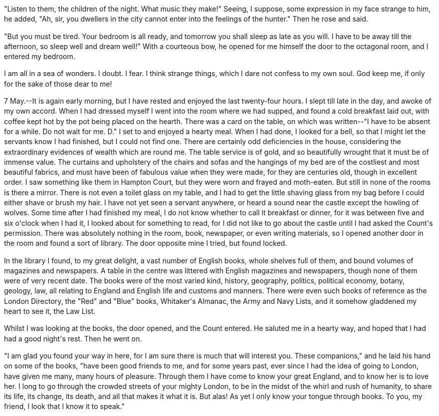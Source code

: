 

"Listen to them, the children of the night.  What music they make!" Seeing, I suppose, some expression in my face strange to him, he added, "Ah, sir, you dwellers in the city cannot enter into the feelings of the hunter."  Then he rose and said.



"But you must be tired.  Your bedroom is all ready, and tomorrow you shall sleep as late as you will.  I have to be away till the afternoon, so sleep well and dream well!"  With a courteous bow, he opened for me himself the door to the octagonal room, and I entered my bedroom.



I am all in a sea of wonders.  I doubt.  I fear.  I think strange things, which I dare not confess to my own soul.  God keep me, if only for the sake of those dear to me!





7 May.--It is again early morning, but I have rested and enjoyed the last twenty-four hours.  I slept till late in the day, and awoke of my own accord.  When I had dressed myself I went into the room where we had supped, and found a cold breakfast laid out, with coffee kept hot by the pot being placed on the hearth.  There was a card on the table, on which was written--"I have to be absent for a while.  Do not wait for me.  D."  I set to and enjoyed a hearty meal.  When I had done, I looked for a bell, so that I might let the servants know I had finished, but I could not find one.  There are certainly odd deficiencies in the house, considering the extraordinary evidences of wealth which are round me.  The table service is of gold, and so beautifully wrought that it must be of immense value.  The curtains and upholstery of the chairs and sofas and the hangings of my bed are of the costliest and most beautiful fabrics, and must have been of fabulous value when they were made, for they are centuries old, though in excellent order.  I saw something like them in Hampton Court, but they were worn and frayed and moth-eaten.  But still in none of the rooms is there a mirror.  There is not even a toilet glass on my table, and I had to get the little shaving glass from my bag before I could either shave or brush my hair.  I have not yet seen a servant anywhere, or heard a sound near the castle except the howling of wolves.  Some time after I had finished my meal, I do not know whether to call it breakfast or dinner, for it was between five and six o'clock when I had it, I looked about for something to read, for I did not like to go about the castle until I had asked the Count's permission.  There was absolutely nothing in the room, book, newspaper, or even writing materials, so I opened another door in the room and found a sort of library.  The door opposite mine I tried, but found locked.



In the library I found, to my great delight, a vast number of English books, whole shelves full of them, and bound volumes of magazines and newspapers.  A table in the centre was littered with English magazines and newspapers, though none of them were of very recent date.  The books were of the most varied kind, history, geography, politics, political economy, botany, geology, law, all relating to England and English life and customs and manners.  There were even such books of reference as the London Directory, the "Red" and "Blue" books, Whitaker's Almanac, the Army and Navy Lists, and it somehow gladdened my heart to see it, the Law List.



Whilst I was looking at the books, the door opened, and the Count entered.  He saluted me in a hearty way, and hoped that I had had a good night's rest.  Then he went on.



"I am glad you found your way in here, for I am sure there is much that will interest you.  These companions," and he laid his hand on some of the books, "have been good friends to me, and for some years past, ever since I had the idea of going to London, have given me many, many hours of pleasure.  Through them I have come to know your great England, and to know her is to love her.  I long to go through the crowded streets of your mighty London, to be in the midst of the whirl and rush of humanity, to share its life, its change, its death, and all that makes it what it is.  But alas!  As yet I only know your tongue through books.  To you, my friend, I look that I know it to speak."
